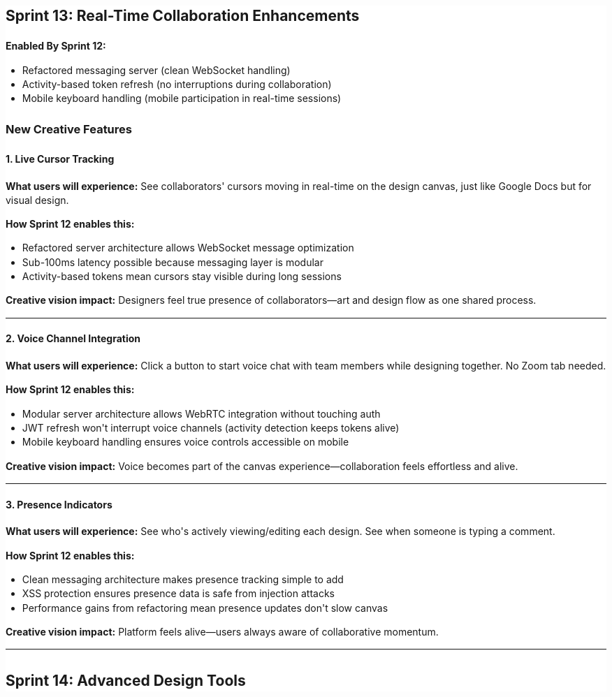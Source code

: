 
## Sprint 13: Real-Time Collaboration Enhancements

**Enabled By Sprint 12:**
- Refactored messaging server (clean WebSocket handling)
- Activity-based token refresh (no interruptions during collaboration)
- Mobile keyboard handling (mobile participation in real-time sessions)

### New Creative Features

#### 1. Live Cursor Tracking
**What users will experience:**
See collaborators' cursors moving in real-time on the design canvas, just like Google Docs but for visual design.

**How Sprint 12 enables this:**
- Refactored server architecture allows WebSocket message optimization
- Sub-100ms latency possible because messaging layer is modular
- Activity-based tokens mean cursors stay visible during long sessions

**Creative vision impact:**
Designers feel true presence of collaborators—art and design flow as one shared process.

---

#### 2. Voice Channel Integration
**What users will experience:**
Click a button to start voice chat with team members while designing together. No Zoom tab needed.

**How Sprint 12 enables this:**
- Modular server architecture allows WebRTC integration without touching auth
- JWT refresh won't interrupt voice channels (activity detection keeps tokens alive)
- Mobile keyboard handling ensures voice controls accessible on mobile

**Creative vision impact:**
Voice becomes part of the canvas experience—collaboration feels effortless and alive.

---

#### 3. Presence Indicators
**What users will experience:**
See who's actively viewing/editing each design. See when someone is typing a comment.

**How Sprint 12 enables this:**
- Clean messaging architecture makes presence tracking simple to add
- XSS protection ensures presence data is safe from injection attacks
- Performance gains from refactoring mean presence updates don't slow canvas

**Creative vision impact:**
Platform feels alive—users always aware of collaborative momentum.

---

## Sprint 14: Advanced Design Tools
